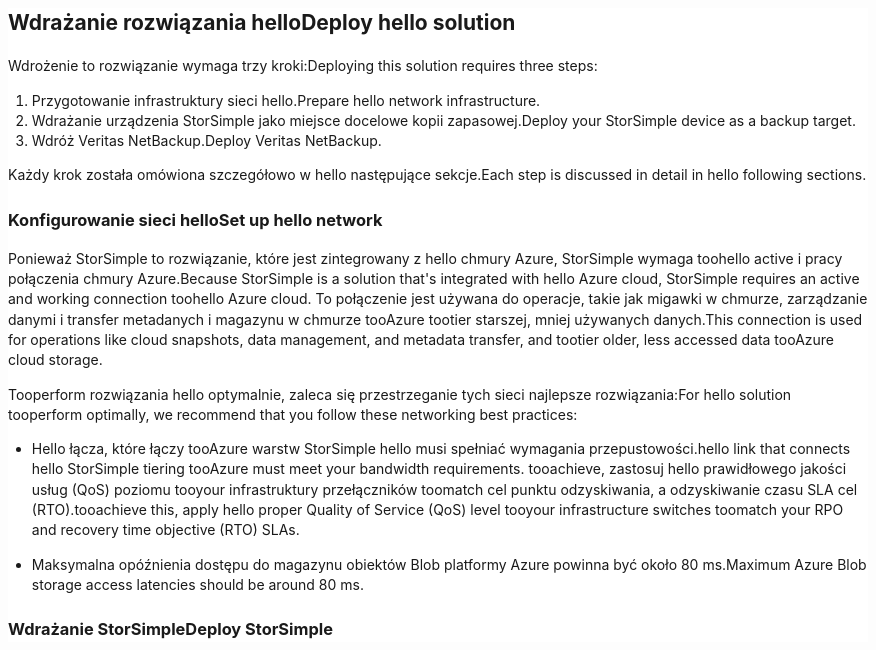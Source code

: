 ## <a name="deploy-hello-solution"></a><span data-ttu-id="7c44c-209">Wdrażanie rozwiązania hello</span><span class="sxs-lookup"><span data-stu-id="7c44c-209">Deploy hello solution</span></span>

<span data-ttu-id="7c44c-210">Wdrożenie to rozwiązanie wymaga trzy kroki:</span><span class="sxs-lookup"><span data-stu-id="7c44c-210">Deploying this solution requires three steps:</span></span>
1. <span data-ttu-id="7c44c-211">Przygotowanie infrastruktury sieci hello.</span><span class="sxs-lookup"><span data-stu-id="7c44c-211">Prepare hello network infrastructure.</span></span>
2. <span data-ttu-id="7c44c-212">Wdrażanie urządzenia StorSimple jako miejsce docelowe kopii zapasowej.</span><span class="sxs-lookup"><span data-stu-id="7c44c-212">Deploy your StorSimple device as a backup target.</span></span>
3. <span data-ttu-id="7c44c-213">Wdróż Veritas NetBackup.</span><span class="sxs-lookup"><span data-stu-id="7c44c-213">Deploy Veritas NetBackup.</span></span>

<span data-ttu-id="7c44c-214">Każdy krok została omówiona szczegółowo w hello następujące sekcje.</span><span class="sxs-lookup"><span data-stu-id="7c44c-214">Each step is discussed in detail in hello following sections.</span></span>

### <a name="set-up-hello-network"></a><span data-ttu-id="7c44c-215">Konfigurowanie sieci hello</span><span class="sxs-lookup"><span data-stu-id="7c44c-215">Set up hello network</span></span>

<span data-ttu-id="7c44c-216">Ponieważ StorSimple to rozwiązanie, które jest zintegrowany z hello chmury Azure, StorSimple wymaga toohello active i pracy połączenia chmury Azure.</span><span class="sxs-lookup"><span data-stu-id="7c44c-216">Because StorSimple is a solution that's integrated with hello Azure cloud, StorSimple requires an active and working connection toohello Azure cloud.</span></span> <span data-ttu-id="7c44c-217">To połączenie jest używana do operacje, takie jak migawki w chmurze, zarządzanie danymi i transfer metadanych i magazynu w chmurze tooAzure tootier starszej, mniej używanych danych.</span><span class="sxs-lookup"><span data-stu-id="7c44c-217">This connection is used for operations like cloud snapshots, data management, and metadata transfer, and tootier older, less accessed data tooAzure cloud storage.</span></span>

<span data-ttu-id="7c44c-218">Tooperform rozwiązania hello optymalnie, zaleca się przestrzeganie tych sieci najlepsze rozwiązania:</span><span class="sxs-lookup"><span data-stu-id="7c44c-218">For hello solution tooperform optimally, we recommend that you follow these networking best practices:</span></span>

-   <span data-ttu-id="7c44c-219">Hello łącza, które łączy tooAzure warstw StorSimple hello musi spełniać wymagania przepustowości.</span><span class="sxs-lookup"><span data-stu-id="7c44c-219">hello link that connects hello StorSimple tiering tooAzure must meet your bandwidth requirements.</span></span> <span data-ttu-id="7c44c-220">tooachieve, zastosuj hello prawidłowego jakości usług (QoS) poziomu tooyour infrastruktury przełączników toomatch cel punktu odzyskiwania, a odzyskiwanie czasu SLA cel (RTO).</span><span class="sxs-lookup"><span data-stu-id="7c44c-220">tooachieve this, apply hello proper Quality of Service (QoS) level tooyour infrastructure switches toomatch your RPO and recovery time objective (RTO) SLAs.</span></span>

-   <span data-ttu-id="7c44c-221">Maksymalna opóźnienia dostępu do magazynu obiektów Blob platformy Azure powinna być około 80 ms.</span><span class="sxs-lookup"><span data-stu-id="7c44c-221">Maximum Azure Blob storage access latencies should be around 80 ms.</span></span>

### <a name="deploy-storsimple"></a><span data-ttu-id="7c44c-222">Wdrażanie StorSimple</span><span class="sxs-lookup"><span data-stu-id="7c44c-222">Deploy StorSimple</span></span>
